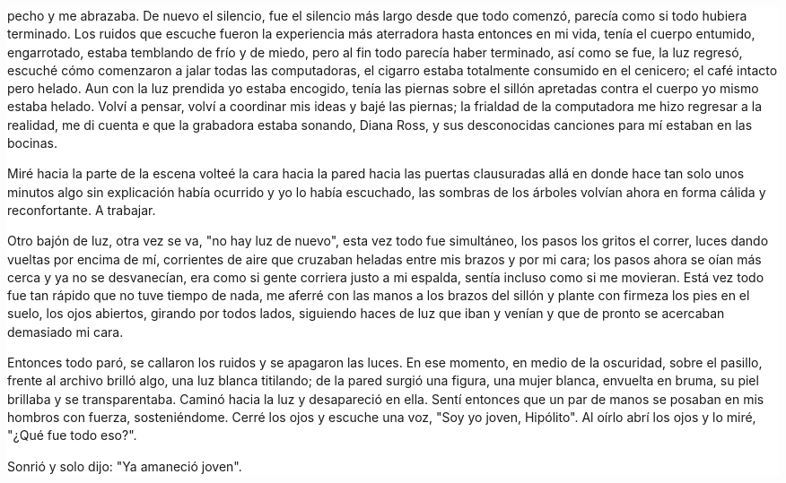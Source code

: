 pecho y me abrazaba. De nuevo el silencio, fue el silencio más largo
desde que todo comenzó, parecía como si todo hubiera terminado. Los
ruidos que escuche fueron la experiencia más aterradora hasta entonces
en mi vida, tenía el cuerpo entumido, engarrotado, estaba temblando de
frío y de miedo, pero al fin todo parecía haber terminado, así como se
fue, la luz regresó, escuché cómo comenzaron a jalar todas las
computadoras, el cigarro estaba totalmente consumido en el cenicero; el
café intacto pero helado. Aun con la luz prendida yo estaba encogido,
tenía las piernas sobre el sillón apretadas contra el cuerpo yo mismo
estaba helado. Volví a pensar, volví a coordinar mis ideas y bajé las
piernas; la frialdad de la computadora me hizo regresar a la realidad,
me di cuenta e que la grabadora estaba sonando, Diana Ross, y sus
desconocidas canciones para mí estaban en las bocinas.

Miré hacia la parte de la escena volteé la cara hacia la pared hacia
las puertas clausuradas allá en donde hace tan solo unos minutos algo
sin explicación había ocurrido y yo lo había escuchado, las sombras de
los árboles volvían ahora en forma cálida y reconfortante. A trabajar.

Otro bajón de luz, otra vez se va, "no hay luz de nuevo", esta vez todo
fue simultáneo, los pasos los gritos el correr, luces dando vueltas por
encima de mí, corrientes de aire que cruzaban heladas entre mis brazos
y por mi cara; los pasos ahora se oían más cerca y ya no se
desvanecían, era como si gente corriera justo a mi espalda, sentía
incluso como si me movieran. Está vez todo fue tan rápido que no tuve
tiempo de nada, me aferré con las manos a los brazos del sillón y
plante con firmeza los pies en el suelo, los ojos abiertos, girando por
todos lados, siguiendo haces de luz que iban y venían y que de pronto
se acercaban demasiado mi cara.

Entonces todo paró, se callaron los ruidos y se apagaron las luces. En
ese momento, en medio de la oscuridad, sobre el pasillo, frente al
archivo brilló algo, una luz blanca titilando; de la pared surgió una
figura, una mujer blanca, envuelta en bruma, su piel brillaba y se
transparentaba. Caminó hacia la luz y desapareció en ella. Sentí
entonces que un par de manos se posaban en mis hombros con fuerza,
sosteniéndome. Cerré los ojos y escuche una voz, "Soy yo joven,
Hipólito". Al oírlo abrí los ojos y lo miré, "¿Qué fue todo eso?".

Sonrió y solo dijo: "Ya amaneció joven".